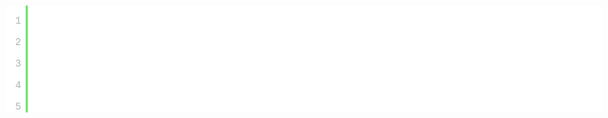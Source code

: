 <table border="0" cellpadding="0" cellspacing="0" style="width:951px; padding:0px!important; margin:0px!important; font-family:Consolas,'Bitstream Vera Sans Mono','Courier New',Courier,monospace!important; border:0px!important; bottom:auto!important; float:none!important; height:auto!important; left:auto!important; line-height:1.1em!important; outline:0px!important; overflow:visible!important; position:static!important; right:auto!important; top:auto!important; vertical-align:baseline!important; font-size:1em!important; min-height:inherit!important; background:none!important">
<tbody style="padding:0px!important; margin:0px!important; border:0px!important; bottom:auto!important; float:none!important; height:auto!important; left:auto!important; line-height:1.1em!important; outline:0px!important; overflow:visible!important; position:static!important; right:auto!important; top:auto!important; vertical-align:baseline!important; width:auto!important; font-size:1em!important; min-height:inherit!important; background:none!important">
<tr style="padding:0px!important; margin:0px!important; border:0px!important; bottom:auto!important; float:none!important; height:auto!important; left:auto!important; line-height:1.1em!important; outline:0px!important; overflow:visible!important; position:static!important; right:auto!important; top:auto!important; vertical-align:baseline!important; width:auto!important; font-size:1em!important; min-height:inherit!important; background:none!important">
<td class="gutter" style="padding:0px!important; margin:0px!important; border:0px!important; bottom:auto!important; float:none!important; height:auto!important; left:auto!important; line-height:1.1em!important; outline:0px!important; overflow:visible!important; position:static!important; right:auto!important; top:auto!important; vertical-align:baseline!important; width:auto!important; font-family:Consolas,'Bitstream Vera Sans Mono','Courier New',Courier,monospace!important; font-size:1em!important; min-height:inherit!important; color:rgb(175,175,175)!important; background:none!important">
<div class="line number1 index0 alt2" style="padding:0px 0.5em 0px 1em!important; margin:0px!important; border-width:0px 3px 0px 0px!important; border-right-style:solid!important; border-right-color:rgb(108,226,108)!important; bottom:auto!important; float:none!important; height:auto!important; left:auto!important; line-height:1.1em!important; outline:0px!important; overflow:visible!important; position:static!important; right:auto!important; text-align:right!important; top:auto!important; vertical-align:baseline!important; width:auto!important; font-size:1em!important; min-height:inherit!important; white-space:pre!important">
1</div>
<div class="line number2 index1 alt1" style="padding:0px 0.5em 0px 1em!important; margin:0px!important; border-width:0px 3px 0px 0px!important; border-right-style:solid!important; border-right-color:rgb(108,226,108)!important; bottom:auto!important; float:none!important; height:auto!important; left:auto!important; line-height:1.1em!important; outline:0px!important; overflow:visible!important; position:static!important; right:auto!important; text-align:right!important; top:auto!important; vertical-align:baseline!important; width:auto!important; font-size:1em!important; min-height:inherit!important; white-space:pre!important">
2</div>
<div class="line number3 index2 alt2" style="padding:0px 0.5em 0px 1em!important; margin:0px!important; border-width:0px 3px 0px 0px!important; border-right-style:solid!important; border-right-color:rgb(108,226,108)!important; bottom:auto!important; float:none!important; height:auto!important; left:auto!important; line-height:1.1em!important; outline:0px!important; overflow:visible!important; position:static!important; right:auto!important; text-align:right!important; top:auto!important; vertical-align:baseline!important; width:auto!important; font-size:1em!important; min-height:inherit!important; white-space:pre!important">
3</div>
<div class="line number4 index3 alt1" style="padding:0px 0.5em 0px 1em!important; margin:0px!important; border-width:0px 3px 0px 0px!important; border-right-style:solid!important; border-right-color:rgb(108,226,108)!important; bottom:auto!important; float:none!important; height:auto!important; left:auto!important; line-height:1.1em!important; outline:0px!important; overflow:visible!important; position:static!important; right:auto!important; text-align:right!important; top:auto!important; vertical-align:baseline!important; width:auto!important; font-size:1em!important; min-height:inherit!important; white-space:pre!important">
4</div>
<div class="line number5 index4 alt2" style="padding:0px 0.5em 0px 1em!important; margin:0px!important; border-width:0px 3px 0px 0px!important; border-right-style:solid!important; border-right-color:rgb(108,226,108)!important; bottom:auto!important; float:none!important; height:auto!important; left:auto!important; line-height:1.1em!important; outline:0px!important; overflow:visible!important; position:static!important; right:auto!important; text-align:right!important; top:auto!important; vertical-align:baseline!important; width:auto!important; font-size:1em!important; min-height:inherit!important; white-space:pre!important">
5</div>